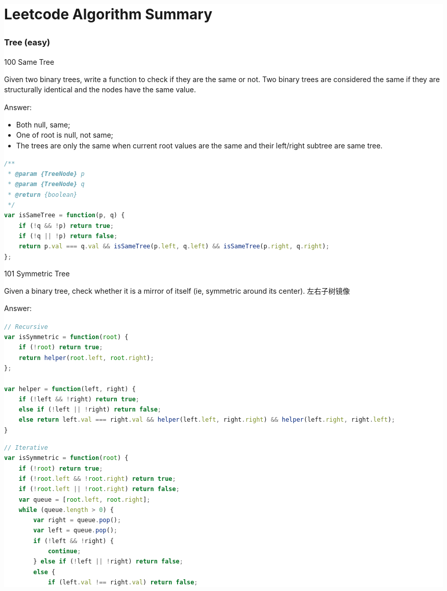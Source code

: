 # Leetcode Algorithm Summary

### Tree (easy)

100 Same Tree

Given two binary trees, write a function to check if they are the same or not.
Two binary trees are considered the same if they are structurally identical and the nodes have the same value.

Answer: 

+ Both null, same;
+ One of root is null, not same;
+ The trees are only the same when current root values are the same and their left/right subtree are same tree.

```javascript
/**
 * @param {TreeNode} p
 * @param {TreeNode} q
 * @return {boolean}
 */
var isSameTree = function(p, q) {
    if (!q && !p) return true;
    if (!q || !p) return false;
    return p.val === q.val && isSameTree(p.left, q.left) && isSameTree(p.right, q.right);
};
```

101 Symmetric Tree

Given a binary tree, check whether it is a mirror of itself (ie, symmetric around its center). 左右子树镜像

Answer: 

```javascript
// Recursive
var isSymmetric = function(root) {
    if (!root) return true;
    return helper(root.left, root.right);
};

var helper = function(left, right) {
    if (!left && !right) return true;
    else if (!left || !right) return false;
    else return left.val === right.val && helper(left.left, right.right) && helper(left.right, right.left);
}
```

```javascript
// Iterative
var isSymmetric = function(root) {
    if (!root) return true;
    if (!root.left && !root.right) return true;
    if (!root.left || !root.right) return false;
    var queue = [root.left, root.right];
    while (queue.length > 0) {    
        var right = queue.pop();
        var left = queue.pop();
        if (!left && !right) {
            continue;
        } else if (!left || !right) return false;
        else {
            if (left.val !== right.val) return false;
```